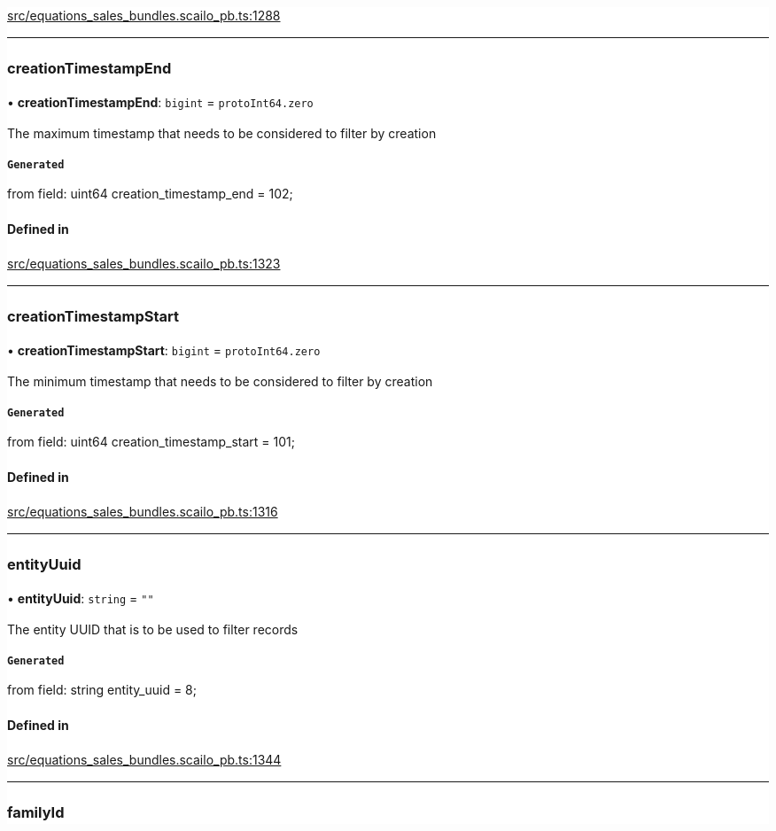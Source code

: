 [src/equations_sales_bundles.scailo_pb.ts:1288](https://github.com/scailo/ts-sdk/blob/c10a36b57201dfa5903d4b53efa1e62aa6208936/src/equations_sales_bundles.scailo_pb.ts#L1288)

___

### creationTimestampEnd

• **creationTimestampEnd**: `bigint` = `protoInt64.zero`

The maximum timestamp that needs to be considered to filter by creation

**`Generated`**

from field: uint64 creation_timestamp_end = 102;

#### Defined in

[src/equations_sales_bundles.scailo_pb.ts:1323](https://github.com/scailo/ts-sdk/blob/c10a36b57201dfa5903d4b53efa1e62aa6208936/src/equations_sales_bundles.scailo_pb.ts#L1323)

___

### creationTimestampStart

• **creationTimestampStart**: `bigint` = `protoInt64.zero`

The minimum timestamp that needs to be considered to filter by creation

**`Generated`**

from field: uint64 creation_timestamp_start = 101;

#### Defined in

[src/equations_sales_bundles.scailo_pb.ts:1316](https://github.com/scailo/ts-sdk/blob/c10a36b57201dfa5903d4b53efa1e62aa6208936/src/equations_sales_bundles.scailo_pb.ts#L1316)

___

### entityUuid

• **entityUuid**: `string` = `""`

The entity UUID that is to be used to filter records

**`Generated`**

from field: string entity_uuid = 8;

#### Defined in

[src/equations_sales_bundles.scailo_pb.ts:1344](https://github.com/scailo/ts-sdk/blob/c10a36b57201dfa5903d4b53efa1e62aa6208936/src/equations_sales_bundles.scailo_pb.ts#L1344)

___

### familyId
